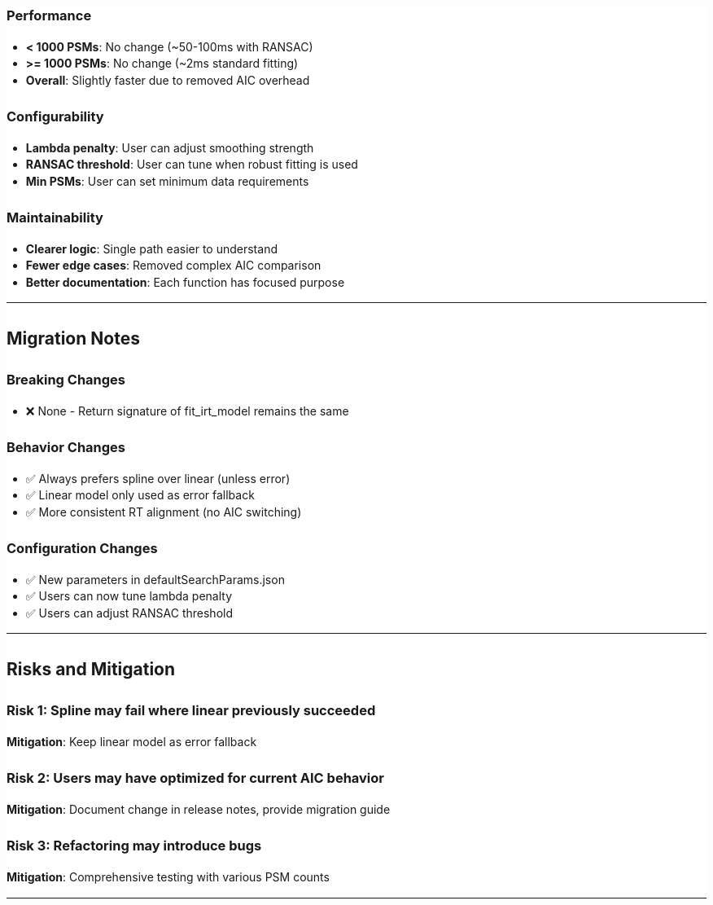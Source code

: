 ### Performance
- **< 1000 PSMs**: No change (~50-100ms with RANSAC)
- **>= 1000 PSMs**: No change (~2ms standard fitting)
- **Overall**: Slightly faster due to removed AIC overhead

### Configurability
- **Lambda penalty**: User can adjust smoothing strength
- **RANSAC threshold**: User can tune when robust fitting is used
- **Min PSMs**: User can set minimum data requirements

### Maintainability
- **Clearer logic**: Single path easier to understand
- **Fewer edge cases**: Removed complex AIC comparison
- **Better documentation**: Each function has focused purpose

---

## Migration Notes

### Breaking Changes
- ❌ None - Return signature of fit_irt_model remains the same

### Behavior Changes
- ✅ Always prefers spline over linear (unless error)
- ✅ Linear model only used as error fallback
- ✅ More consistent RT alignment (no AIC switching)

### Configuration Changes
- ✅ New parameters in defaultSearchParams.json
- ✅ Users can now tune lambda penalty
- ✅ Users can adjust RANSAC threshold

---

## Risks and Mitigation

### Risk 1: Spline may fail where linear previously succeeded
**Mitigation**: Keep linear model as error fallback

### Risk 2: Users may have optimized for current AIC behavior
**Mitigation**: Document change in release notes, provide migration guide

### Risk 3: Refactoring may introduce bugs
**Mitigation**: Comprehensive testing with various PSM counts

---
